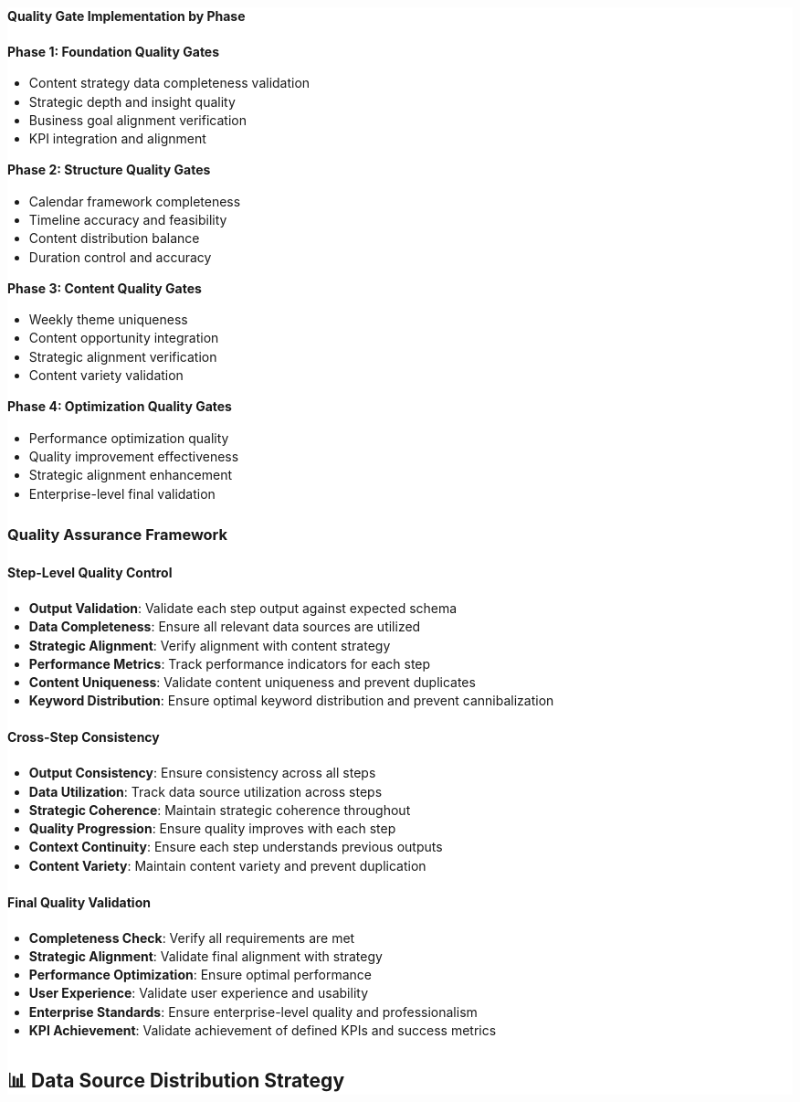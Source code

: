 #### **Quality Gate Implementation by Phase**

**Phase 1: Foundation Quality Gates**
- Content strategy data completeness validation
- Strategic depth and insight quality
- Business goal alignment verification
- KPI integration and alignment

**Phase 2: Structure Quality Gates**
- Calendar framework completeness
- Timeline accuracy and feasibility
- Content distribution balance
- Duration control and accuracy

**Phase 3: Content Quality Gates**
- Weekly theme uniqueness
- Content opportunity integration
- Strategic alignment verification
- Content variety validation

**Phase 4: Optimization Quality Gates**
- Performance optimization quality
- Quality improvement effectiveness
- Strategic alignment enhancement
- Enterprise-level final validation

### **Quality Assurance Framework**

#### **Step-Level Quality Control**
- **Output Validation**: Validate each step output against expected schema
- **Data Completeness**: Ensure all relevant data sources are utilized
- **Strategic Alignment**: Verify alignment with content strategy
- **Performance Metrics**: Track performance indicators for each step
- **Content Uniqueness**: Validate content uniqueness and prevent duplicates
- **Keyword Distribution**: Ensure optimal keyword distribution and prevent cannibalization

#### **Cross-Step Consistency**
- **Output Consistency**: Ensure consistency across all steps
- **Data Utilization**: Track data source utilization across steps
- **Strategic Coherence**: Maintain strategic coherence throughout
- **Quality Progression**: Ensure quality improves with each step
- **Context Continuity**: Ensure each step understands previous outputs
- **Content Variety**: Maintain content variety and prevent duplication

#### **Final Quality Validation**
- **Completeness Check**: Verify all requirements are met
- **Strategic Alignment**: Validate final alignment with strategy
- **Performance Optimization**: Ensure optimal performance
- **User Experience**: Validate user experience and usability
- **Enterprise Standards**: Ensure enterprise-level quality and professionalism
- **KPI Achievement**: Validate achievement of defined KPIs and success metrics

## 📊 **Data Source Distribution Strategy**
